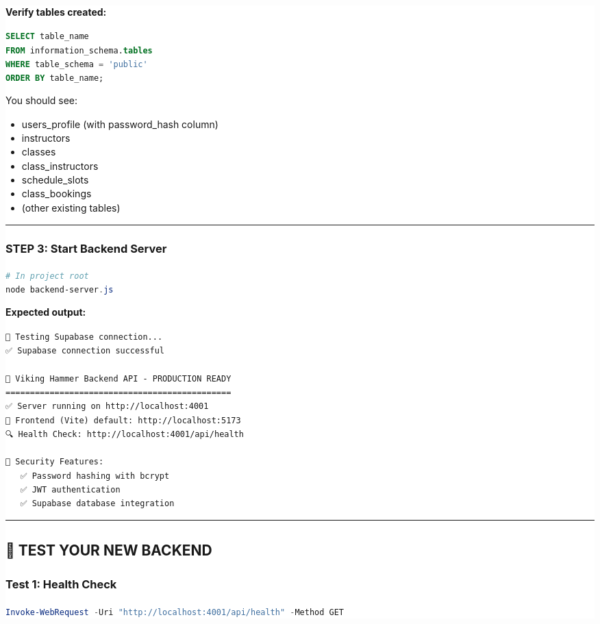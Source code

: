**Verify tables created:**

```sql
SELECT table_name
FROM information_schema.tables
WHERE table_schema = 'public'
ORDER BY table_name;
```

You should see:

- users_profile (with password_hash column)
- instructors
- classes
- class_instructors
- schedule_slots
- class_bookings
- (other existing tables)

---

### STEP 3: Start Backend Server

```powershell
# In project root
node backend-server.js
```

**Expected output:**

```
🔌 Testing Supabase connection...
✅ Supabase connection successful

🚀 Viking Hammer Backend API - PRODUCTION READY
==============================================
✅ Server running on http://localhost:4001
📱 Frontend (Vite) default: http://localhost:5173
🔍 Health Check: http://localhost:4001/api/health

🔐 Security Features:
   ✅ Password hashing with bcrypt
   ✅ JWT authentication
   ✅ Supabase database integration
```

---

## 🧪 TEST YOUR NEW BACKEND

### Test 1: Health Check

```powershell
Invoke-WebRequest -Uri "http://localhost:4001/api/health" -Method GET
```
